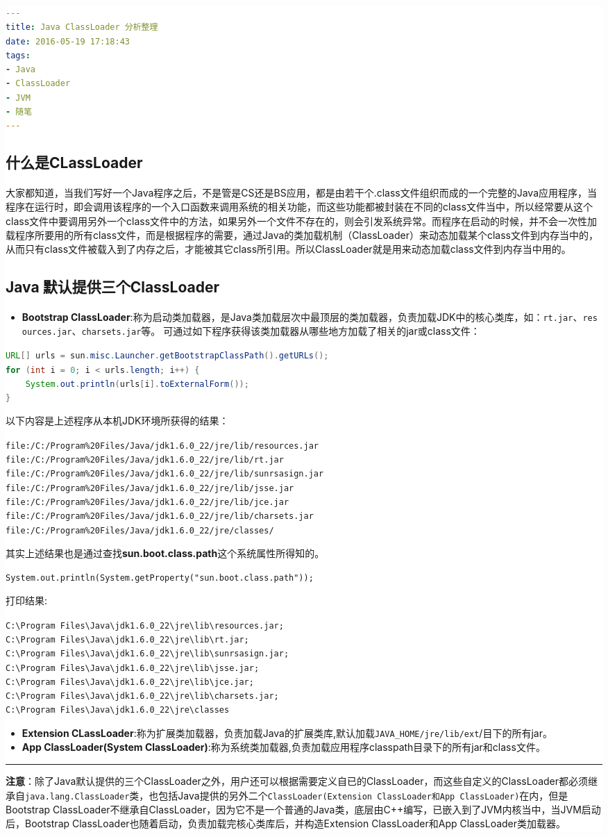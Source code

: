 ```yaml
---
title: Java ClassLoader 分析整理
date: 2016-05-19 17:18:43
tags: 
- Java
- ClassLoader
- JVM
- 随笔
---
```


## 什么是CLassLoader

大家都知道，当我们写好一个Java程序之后，不是管是CS还是BS应用，都是由若干个.class文件组织而成的一个完整的Java应用程序，当程序在运行时，即会调用该程序的一个入口函数来调用系统的相关功能，而这些功能都被封装在不同的class文件当中，所以经常要从这个class文件中要调用另外一个class文件中的方法，如果另外一个文件不存在的，则会引发系统异常。而程序在启动的时候，并不会一次性加载程序所要用的所有class文件，而是根据程序的需要，通过Java的类加载机制（ClassLoader）来动态加载某个class文件到内存当中的，从而只有class文件被载入到了内存之后，才能被其它class所引用。所以ClassLoader就是用来动态加载class文件到内存当中用的。

## Java 默认提供三个ClassLoader

+ **Bootstrap ClassLoader**:称为启动类加载器，是Java类加载层次中最顶层的类加载器，负责加载JDK中的核心类库，如：`rt.jar`、`resources.jar`、`charsets.jar`等。
可通过如下程序获得该类加载器从哪些地方加载了相关的jar或class文件：

```java
URL[] urls = sun.misc.Launcher.getBootstrapClassPath().getURLs();  
for (int i = 0; i < urls.length; i++) {  
    System.out.println(urls[i].toExternalForm());  
}
```

以下内容是上述程序从本机JDK环境所获得的结果：

```
file:/C:/Program%20Files/Java/jdk1.6.0_22/jre/lib/resources.jar
file:/C:/Program%20Files/Java/jdk1.6.0_22/jre/lib/rt.jar
file:/C:/Program%20Files/Java/jdk1.6.0_22/jre/lib/sunrsasign.jar
file:/C:/Program%20Files/Java/jdk1.6.0_22/jre/lib/jsse.jar
file:/C:/Program%20Files/Java/jdk1.6.0_22/jre/lib/jce.jar
file:/C:/Program%20Files/Java/jdk1.6.0_22/jre/lib/charsets.jar
file:/C:/Program%20Files/Java/jdk1.6.0_22/jre/classes/
```

其实上述结果也是通过查找**sun.boot.class.path**这个系统属性所得知的。

```{java}
System.out.println(System.getProperty("sun.boot.class.path"));
```

打印结果:

```
C:\Program Files\Java\jdk1.6.0_22\jre\lib\resources.jar;
C:\Program Files\Java\jdk1.6.0_22\jre\lib\rt.jar;
C:\Program Files\Java\jdk1.6.0_22\jre\lib\sunrsasign.jar;
C:\Program Files\Java\jdk1.6.0_22\jre\lib\jsse.jar;
C:\Program Files\Java\jdk1.6.0_22\jre\lib\jce.jar;
C:\Program Files\Java\jdk1.6.0_22\jre\lib\charsets.jar;
C:\Program Files\Java\jdk1.6.0_22\jre\classes
```
+ **Extension CLassLoader**:称为扩展类加载器，负责加载Java的扩展类库,默认加载`JAVA_HOME/jre/lib/ext`/目下的所有jar。
+ **App ClassLoader(System ClassLoader)**:称为系统类加载器,负责加载应用程序classpath目录下的所有jar和class文件。
***
**注意**：除了Java默认提供的三个ClassLoader之外，用户还可以根据需要定义自已的ClassLoader，而这些自定义的ClassLoader都必须继承自`java.lang.ClassLoader`类，也包括Java提供的另外二个`ClassLoader(Extension ClassLoader和App ClassLoader)`在内，但是Bootstrap ClassLoader不继承自ClassLoader，因为它不是一个普通的Java类，底层由C++编写，已嵌入到了JVM内核当中，当JVM启动后，Bootstrap ClassLoader也随着启动，负责加载完核心类库后，并构造Extension ClassLoader和App ClassLoader类加载器。